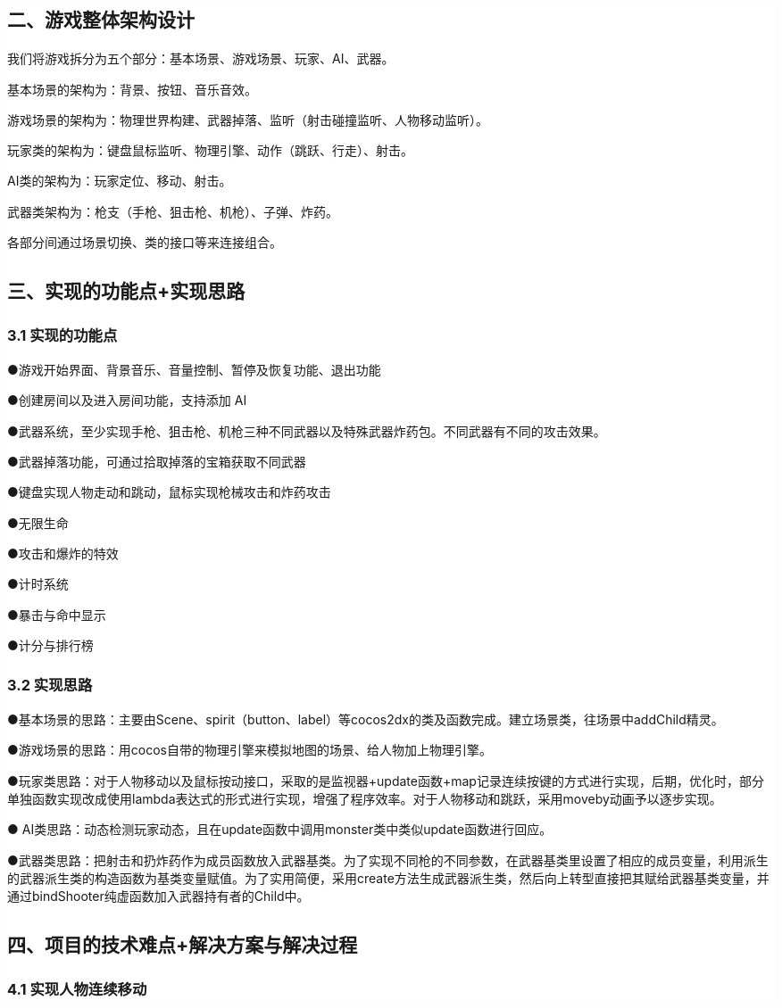 ## 二、**游戏整体架构设计**

我们将游戏拆分为五个部分：基本场景、游戏场景、玩家、AI、武器。

基本场景的架构为：背景、按钮、音乐音效。

游戏场景的架构为：物理世界构建、武器掉落、监听（射击碰撞监听、人物移动监听）。

玩家类的架构为：键盘鼠标监听、物理引擎、动作（跳跃、行走）、射击。

AI类的架构为：玩家定位、移动、射击。

武器类架构为：枪支（手枪、狙击枪、机枪）、子弹、炸药。

各部分间通过场景切换、类的接口等来连接组合。

## 三、**实现的功能点+实现思路**

### 3.1 **实现的功能点**

●游戏开始界面、背景音乐、音量控制、暂停及恢复功能、退出功能

●创建房间以及进入房间功能，支持添加 AI 

●武器系统，至少实现手枪、狙击枪、机枪三种不同武器以及特殊武器炸药包。不同武器有不同的攻击效果。

●武器掉落功能，可通过拾取掉落的宝箱获取不同武器

●键盘实现人物走动和跳动，鼠标实现枪械攻击和炸药攻击

●无限生命

●攻击和爆炸的特效

●计时系统

●暴击与命中显示

●计分与排行榜

###  3.2 实现思路

●基本场景的思路：主要由Scene、spirit（button、label）等cocos2dx的类及函数完成。建立场景类，往场景中addChild精灵。

●游戏场景的思路：用cocos自带的物理引擎来模拟地图的场景、给人物加上物理引擎。

●玩家类思路：对于人物移动以及鼠标按动接口，采取的是监视器+update函数+map记录连续按键的方式进行实现，后期，优化时，部分单独函数实现改成使用lambda表达式的形式进行实现，增强了程序效率。对于人物移动和跳跃，采用moveby动画予以逐步实现。

● AI类思路：动态检测玩家动态，且在update函数中调用monster类中类似update函数进行回应。

●武器类思路：把射击和扔炸药作为成员函数放入武器基类。为了实现不同枪的不同参数，在武器基类里设置了相应的成员变量，利用派生的武器派生类的构造函数为基类变量赋值。为了实用简便，采用create方法生成武器派生类，然后向上转型直接把其赋给武器基类变量，并通过bindShooter纯虚函数加入武器持有者的Child中。

## 四、**项目的技术难点+解决方案与解决过程**

### 4.1 **实现人物连续移动**
